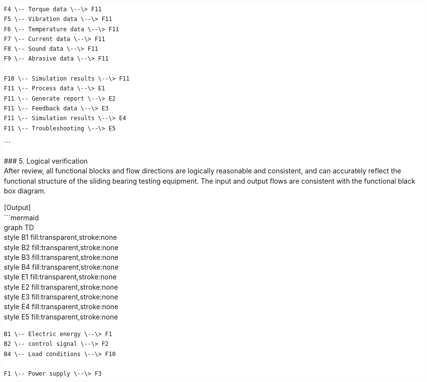     F4 \-- Torque data \--\> F11  
    F5 \-- Vibration data \--\> F11  
    F6 \-- Temperature data \--\> F11  
    F7 \-- Current data \--\> F11  
    F8 \-- Sound data \--\> F11  
    F9 \-- Abrasive data \--\> F11

    F10 \-- Simulation results \--\> F11  
    F11 \-- Process data \--\> E1  
    F11 \-- Generate report \--\> E2  
    F11 \-- Feedback data \--\> E3  
    F11 \-- Simulation results \--\> E4  
    F11 \-- Troubleshooting \--\> E5  
\`\`\`

\#\#\# 5\. Logical verification  
After review, all functional blocks and flow directions are logically reasonable and consistent, and can accurately reflect the functional structure of the sliding bearing testing equipment. The input and output flows are consistent with the functional black box diagram.

\[Output\]  
\`\`\`mermaid  
graph TD  
    style B1 fill:transparent,stroke:none  
    style B2 fill:transparent,stroke:none  
    style B3 fill:transparent,stroke:none  
    style B4 fill:transparent,stroke:none  
    style E1 fill:transparent,stroke:none  
    style E2 fill:transparent,stroke:none  
    style E3 fill:transparent,stroke:none  
    style E4 fill:transparent,stroke:none  
    style E5 fill:transparent,stroke:none

    B1 \-- Electric energy \--\> F1  
    B2 \-- control signal \--\> F2  
    B4 \-- Load conditions \--\> F10

    F1 \-- Power supply \--\> F3  
